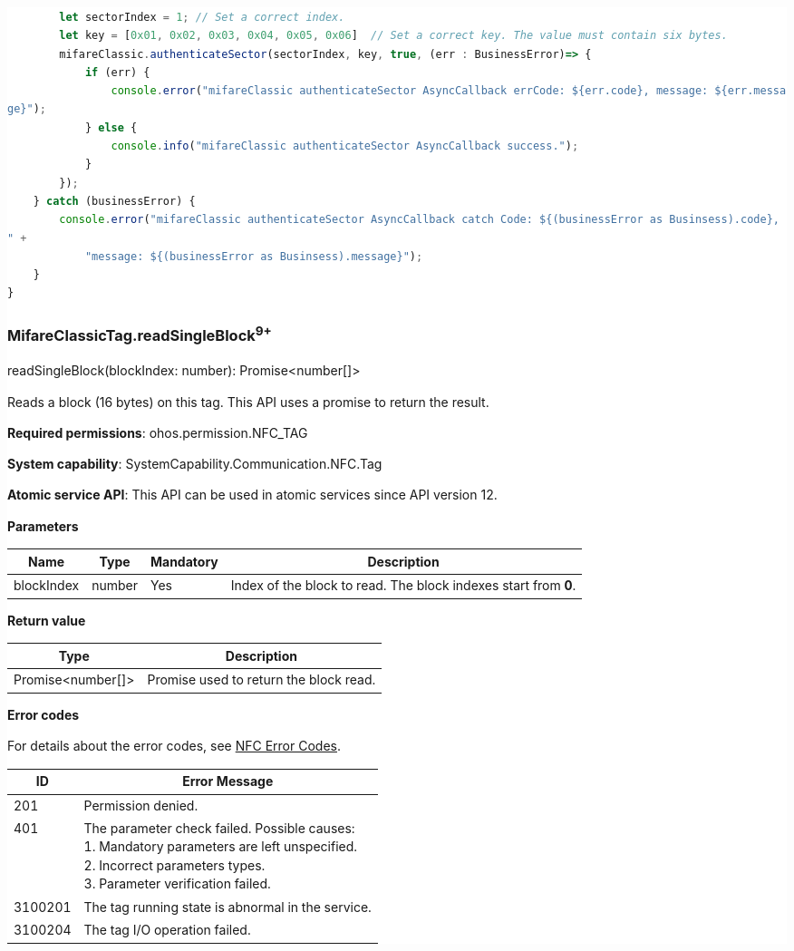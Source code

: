 ```js
        let sectorIndex = 1; // Set a correct index.
        let key = [0x01, 0x02, 0x03, 0x04, 0x05, 0x06]  // Set a correct key. The value must contain six bytes. 
        mifareClassic.authenticateSector(sectorIndex, key, true, (err : BusinessError)=> {
            if (err) {
                console.error("mifareClassic authenticateSector AsyncCallback errCode: ${err.code}, message: ${err.message}");
            } else {
                console.info("mifareClassic authenticateSector AsyncCallback success.");
            }
        });
    } catch (businessError) {
        console.error("mifareClassic authenticateSector AsyncCallback catch Code: ${(businessError as Businsess).code}, " +
            "message: ${(businessError as Businsess).message}");
    }
}
```

### MifareClassicTag.readSingleBlock<sup>9+</sup>

readSingleBlock(blockIndex: number): Promise\<number[]>

Reads a block (16 bytes) on this tag. This API uses a promise to return the result.

**Required permissions**: ohos.permission.NFC_TAG

**System capability**: SystemCapability.Communication.NFC.Tag

**Atomic service API**: This API can be used in atomic services since API version 12.

**Parameters**

| Name  | Type                   | Mandatory| Description                                  |
| -------- | ----------------------- | ---- | -------------------------------------- |
| blockIndex | number | Yes  | Index of the block to read. The block indexes start from **0**.|

**Return value**

| **Type**| **Description**                            |
| ------------------ | --------------------------|
| Promise\<number[]> | Promise used to return the block read.|

**Error codes**

For details about the error codes, see [NFC Error Codes](errorcode-nfc.md).

| ID| Error Message|
| ------- | -------|
| 201  | Permission denied. |
| 401  | The parameter check failed. Possible causes: <br>1. Mandatory parameters are left unspecified.<br>2. Incorrect parameters types.<br>3. Parameter verification failed. |
| 3100201 | The tag running state is abnormal in the service. |
| 3100204 | The tag I/O operation failed. |
